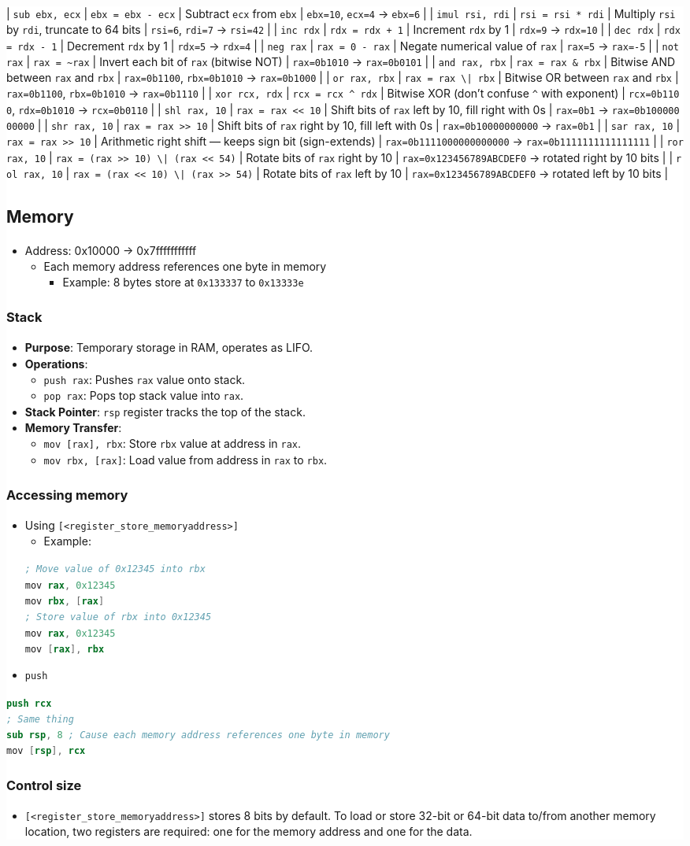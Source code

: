 | `sub ebx, ecx`   | `ebx = ebx - ecx`                       | Subtract `ecx` from `ebx` | `ebx=10`, `ecx=4` → `ebx=6` |
| `imul rsi, rdi`  | `rsi = rsi * rdi`                       | Multiply `rsi` by `rdi`, truncate to 64 bits | `rsi=6`, `rdi=7` → `rsi=42` |
| `inc rdx`        | `rdx = rdx + 1`                         | Increment `rdx` by 1 | `rdx=9` → `rdx=10` |
| `dec rdx`        | `rdx = rdx - 1`                         | Decrement `rdx` by 1 | `rdx=5` → `rdx=4` |
| `neg rax`        | `rax = 0 - rax`                         | Negate numerical value of `rax` | `rax=5` → `rax=-5` |
| `not rax`        | `rax = ~rax`                            | Invert each bit of `rax` (bitwise NOT) | `rax=0b1010` → `rax=0b0101` |
| `and rax, rbx`   | `rax = rax & rbx`                       | Bitwise AND between `rax` and `rbx` | `rax=0b1100`, `rbx=0b1010` → `rax=0b1000` |
| `or rax, rbx`    | `rax = rax \| rbx`                      | Bitwise OR between `rax` and `rbx` | `rax=0b1100`, `rbx=0b1010` → `rax=0b1110` |
| `xor rcx, rdx`   | `rcx = rcx ^ rdx`                       | Bitwise XOR (don’t confuse `^` with exponent) | `rcx=0b1100`, `rdx=0b1010` → `rcx=0b0110` |
| `shl rax, 10`    | `rax = rax << 10`                       | Shift bits of `rax` left by 10, fill right with 0s | `rax=0b1` → `rax=0b10000000000` |
| `shr rax, 10`    | `rax = rax >> 10`                       | Shift bits of `rax` right by 10, fill left with 0s | `rax=0b10000000000` → `rax=0b1` |
| `sar rax, 10`    | `rax = rax >> 10`                       | Arithmetic right shift — keeps sign bit (sign-extends) | `rax=0b1111000000000000` → `rax=0b1111111111111111` |
| `ror rax, 10`    | `rax = (rax >> 10) \| (rax << 54)`      | Rotate bits of `rax` right by 10 | `rax=0x123456789ABCDEF0` → rotated right by 10 bits |
| `rol rax, 10`    | `rax = (rax << 10) \| (rax >> 54)`      | Rotate bits of `rax` left by 10 | `rax=0x123456789ABCDEF0` → rotated left by 10 bits |


## Memory
- Address: 0x10000 -> 0x7fffffffffff
  - Each memory address references one byte in memory
    - Example: 8 bytes store at `0x133337` to `0x13333e` 
    
### Stack
- **Purpose**: Temporary storage in RAM, operates as LIFO.
- **Operations**:
    - `push rax`: Pushes `rax` value onto stack.
    - `pop rax`: Pops top stack value into `rax`.
- **Stack Pointer**: `rsp` register tracks the top of the stack.
- **Memory Transfer**:
    - `mov [rax], rbx`: Store `rbx` value at address in `rax`.
    - `mov rbx, [rax]`: Load value from address in `rax` to `rbx`.
### Accessing memory
- Using `[<register_store_memoryaddress>]`
  - Example:
  ```s
  ; Move value of 0x12345 into rbx
  mov rax, 0x12345
  mov rbx, [rax]
  ; Store value of rbx into 0x12345
  mov rax, 0x12345
  mov [rax], rbx
  ```
- `push`
```s
push rcx
; Same thing
sub rsp, 8 ; Cause each memory address references one byte in memory
mov [rsp], rcx
```
### Control size
- `[<register_store_memoryaddress>]` stores 8 bits by default. To load or store 32-bit or 64-bit data to/from another memory location, two registers are required: one for the memory address and one for the data.
```s
```